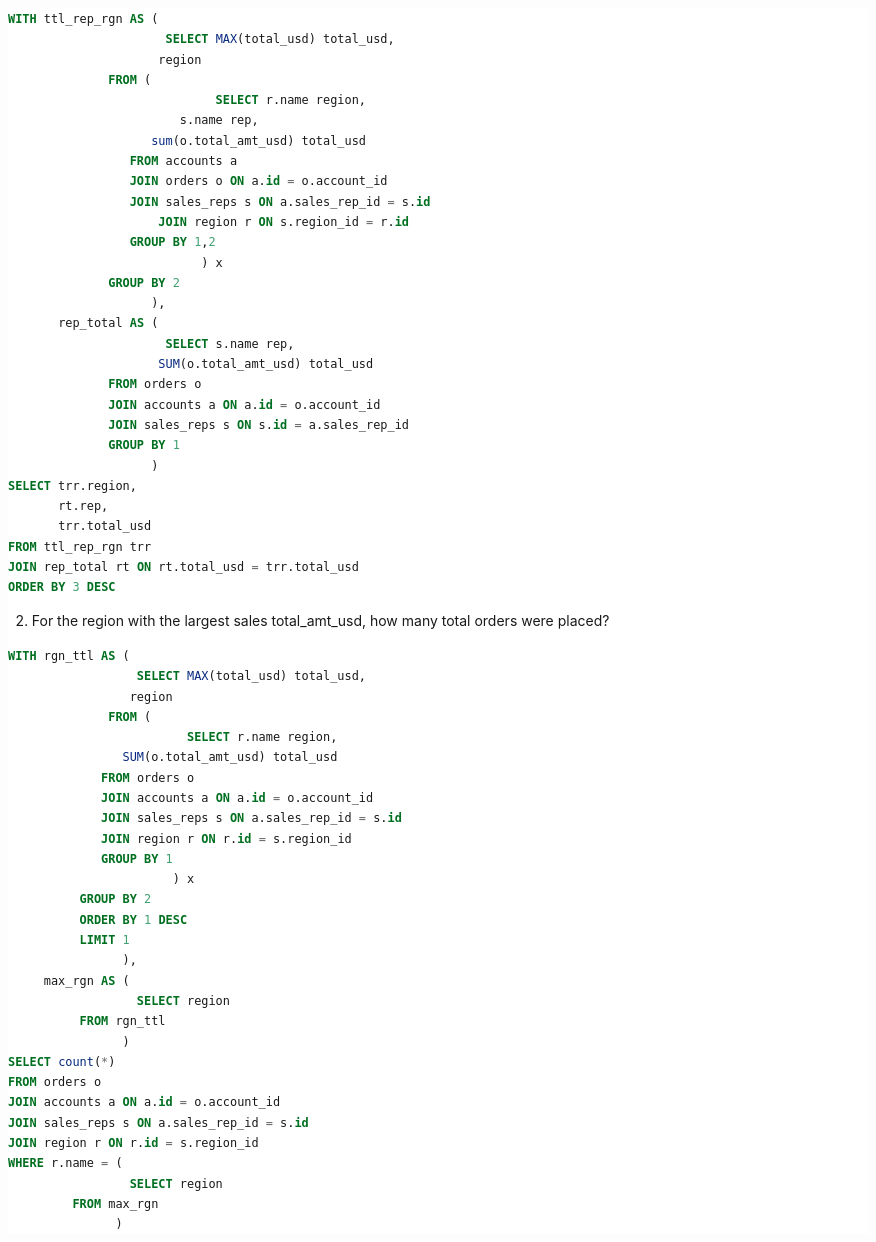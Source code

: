 ```sql
WITH ttl_rep_rgn AS ( 
                      SELECT MAX(total_usd) total_usd,
		             region
		      FROM ( 
                             SELECT r.name region,
			            s.name rep,
				    sum(o.total_amt_usd) total_usd
			     FROM accounts a
			     JOIN orders o ON a.id = o.account_id
			     JOIN sales_reps s ON a.sales_rep_id = s.id
		             JOIN region r ON s.region_id = r.id
			     GROUP BY 1,2
                           ) x
		      GROUP BY 2
                    ),
       rep_total AS (
                      SELECT s.name rep,
		             SUM(o.total_amt_usd) total_usd
		      FROM orders o
		      JOIN accounts a ON a.id = o.account_id
		      JOIN sales_reps s ON s.id = a.sales_rep_id
		      GROUP BY 1
                    )
SELECT trr.region,
       rt.rep,
       trr.total_usd
FROM ttl_rep_rgn trr
JOIN rep_total rt ON rt.total_usd = trr.total_usd
ORDER BY 3 DESC
```

2. For the region with the largest sales total_amt_usd, how many total orders were placed?
```sql
WITH rgn_ttl AS ( 
                  SELECT MAX(total_usd) total_usd,
		         region
	          FROM ( 
                         SELECT r.name region,
				SUM(o.total_amt_usd) total_usd
			 FROM orders o
			 JOIN accounts a ON a.id = o.account_id
			 JOIN sales_reps s ON a.sales_rep_id = s.id
			 JOIN region r ON r.id = s.region_id
			 GROUP BY 1
                       ) x
		  GROUP BY 2
		  ORDER BY 1 DESC
		  LIMIT 1
                ),
     max_rgn AS ( 
                  SELECT region
		  FROM rgn_ttl
                )
SELECT count(*)
FROM orders o
JOIN accounts a ON a.id = o.account_id
JOIN sales_reps s ON a.sales_rep_id = s.id
JOIN region r ON r.id = s.region_id
WHERE r.name = ( 
                 SELECT region
		 FROM max_rgn
               )
```